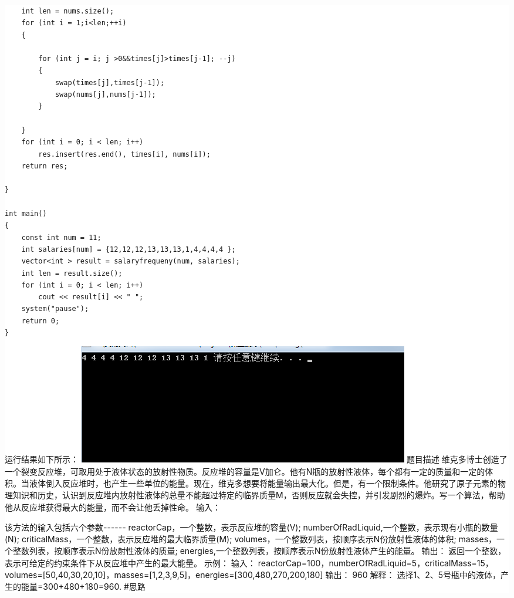 		int len = nums.size();
		for (int i = 1;i<len;++i)
		{
			 
			for (int j = i; j >0&&times[j]>times[j-1]; --j)
			{
				swap(times[j],times[j-1]);
				swap(nums[j],nums[j-1]);
			}
			
		}
		for (int i = 0; i < len; i++)
			res.insert(res.end(), times[i], nums[i]);
		return res;
		
	}
		
	int main()
	{
		const int num = 11;
		int salaries[num] = {12,12,12,13,13,13,1,4,4,4,4 };
		vector<int > result = salaryfrequeny(num, salaries);
		int len = result.size();
		for (int i = 0; i < len; i++)
			cout << result[i] << " ";
		system("pause");
		return 0;
	}

运行结果如下所示：
![1](笔试题-中兴.assets/1.png)
题目描述
维克多博士创造了一个裂变反应堆，可取用处于液体状态的放射性物质。反应堆的容量是V加仑。他有N瓶的放射性液体，每个都有一定的质量和一定的体积。当液体倒入反应堆时，也产生一些单位的能量。现在，维克多想要将能量输出最大化。但是，有一个限制条件。他研究了原子元素的物理知识和历史，认识到反应堆内放射性液体的总量不能超过特定的临界质量M，否则反应就会失控，并引发剧烈的爆炸。写一个算法，帮助他从反应堆获得最大的能量，而不会让他丢掉性命。
输入：

该方法的输入包括六个参数------
reactorCap，一个整数，表示反应堆的容量(V);
numberOfRadLiquid,一个整数，表示现有小瓶的数量(N);
criticalMass，一个整数，表示反应堆的最大临界质量(M);
volumes，一个整数列表，按顺序表示N份放射性液体的体积;
masses，一个整数列表，按顺序表示N份放射性液体的质量;
energies,一个整数列表，按顺序表示N份放射性液体产生的能量。
输出：
返回一个整数，表示可给定的约束条件下从反应堆中产生的最大能量。
示例：
输入：
reactorCap=100，numberOfRadLiquid=5，criticalMass=15，volumes=[50,40,30,20,10]，masses=[1,2,3,9,5]，energies=[300,480,270,200,180]
输出：
960
解释：
选择1、2、5号瓶中的液体，产生的能量=300+480+180=960.
#思路